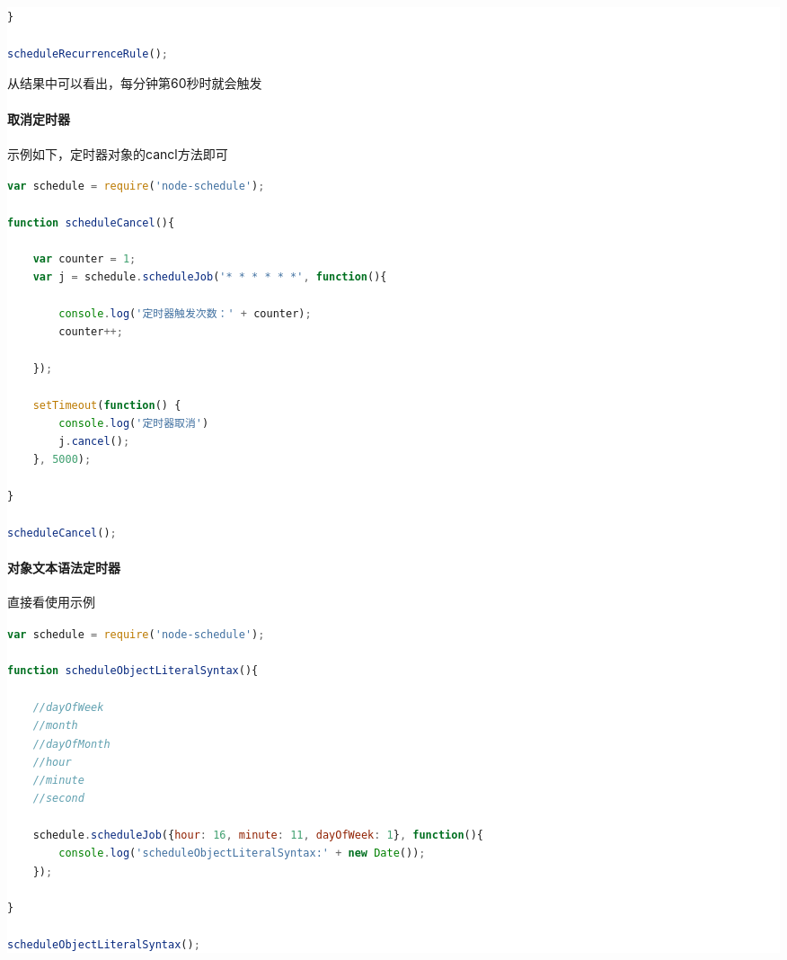 ```js
}

scheduleRecurrenceRule();
```

从结果中可以看出，每分钟第60秒时就会触发 



#### 取消定时器

示例如下，定时器对象的cancl方法即可

```js
var schedule = require('node-schedule');

function scheduleCancel(){

    var counter = 1;
    var j = schedule.scheduleJob('* * * * * *', function(){
        
        console.log('定时器触发次数：' + counter);
        counter++;
        
    });

    setTimeout(function() {
        console.log('定时器取消')
        j.cancel();   
    }, 5000);
    
}

scheduleCancel();
```



#### 对象文本语法定时器

直接看使用示例

```js
var schedule = require('node-schedule');

function scheduleObjectLiteralSyntax(){

    //dayOfWeek
    //month
    //dayOfMonth
    //hour
    //minute
    //second

    schedule.scheduleJob({hour: 16, minute: 11, dayOfWeek: 1}, function(){
        console.log('scheduleObjectLiteralSyntax:' + new Date());
    });
   
}

scheduleObjectLiteralSyntax();
```